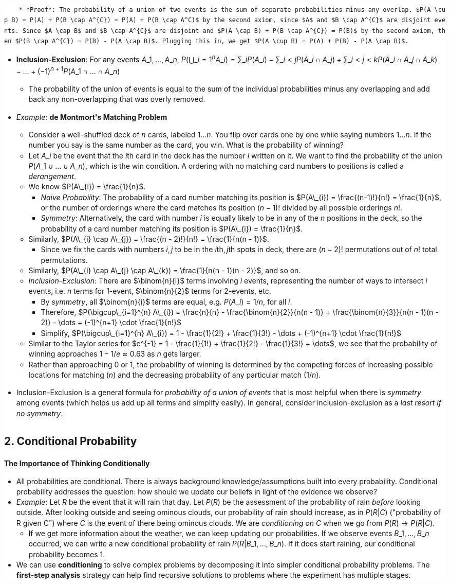        * *Proof*: The probability of a union of two events is the sum of separate probabilities minus any overlap. $P(A \cup B) = P(A) + P(B \cap A^{C}) = P(A) + P(B \cap A^C)$ by the second axiom, since $A$ and $B \cap A^{C}$ are disjoint events. Since $A \cap B$ and $B \cap A^{C}$ are disjoint and $P(A \cap B) + P(B \cap A^{C}) = P(B)$ by the second axiom, then $P(B \cap A^{C}) = P(B) - P(A \cap B)$. Plugging this in, we get $P(A \cup B) = P(A) + P(B) - P(A \cap B)$.

* **Inclusion-Exclusion**: For any events $A\_{1}, \dots, A\_{n}$, $P(\bigcup\_{i=1}^{n} A\_{i}) = \sum\_{i} P(A\_{i}) - \sum\_{i < j} P(A\_{i} \cap A\_{j}) + \sum\_{i < j < k} P(A\_{i} \cap A\_{j} \cap A\_{k}) - \dots + (-1)^{n + 1} P(A\_{1} \cap \dots \cap A\_{n})$
    * The probability of the union of events is equal to the sum of the individual probabilities minus any overlapping and add back any non-overlapping that was overly removed.

* *Example*: **de Montmort's Matching Problem**
    * Consider a well-shuffled deck of $n$ cards, labeled $1 \dots n$. You flip over cards one by one while saying numbers $1 \dots n$. If the number you say is the same number as the card, you win. What is the probability of winning?
    * Let $A\_{i}$ be the event that the $i \text{th}$ card in the deck has the number $i$ written on it. We want to find the probability of the union $P(A\_{1} \cup \dots \cup A\_{n})$, which is the win condition. A ordering with no matching card numbers to positions is called a *derangement*.
    * We know $P(A\_{i}) = \frac{1}{n}$.
        * *Naive Probability*: The probability of a card number matching its position is $P(A\_{i}) = \frac{(n-1)!}{n!} = \frac{1}{n}$, or the number of orderings where the card matches its position $(n-1)!$ divided by all possible orderings $n!$.
        * *Symmetry*: Alternatively, the card with number $i$ is equally likely to be in any of the $n$ positions in the deck, so the probability of a card number matching its position is $P(A\_{i}) = \frac{1}{n}$.
    * Similarly, $P(A\_{i} \cap A\_{j}) = \frac{(n - 2)!}{n!} = \frac{1}{n(n - 1)}$.
        * Since we fix the cards with numbers $i,j$ to be in the $i \text{th}, j \text{th}$ spots in deck, there are $(n-2)!$ permutations out of $n!$ total permutations.
    * Similarly, $P(A\_{i} \cap A\_{j} \cap A\_{k}) = \frac{1}{n(n - 1)(n - 2)}$, and so on.
    * *Inclusion-Exclusion*: There are $\binom{n}{i}$ terms involving $i$ events, representing the number of ways to intersect $i$ events, i.e. $n$ terms for 1-event, $\binom{n}{2}$ terms for 2-events, etc.
        * By *symmetry*, all $\binom{n}{i}$ terms are equal, e.g. $P(A\_{i}) = 1/n \text{, for all }i$.
        * Therefore, $P(\bigcup\_{i=1}^{n} A\_{i}) = \frac{n}{n} - \frac{\binom{n}{2}}{n(n - 1)} + \frac{\binom{n}{3}}{n(n - 1)(n - 2)} - \dots + (-1)^{n+1} \cdot \frac{1}{n!}$
        * Simplify, $P(\bigcup\_{i=1}^{n} A\_{i}) = 1 - \frac{1}{2!} + \frac{1}{3!} - \dots + (-1)^{n+1} \cdot \frac{1}{n!}$
    * Similar to the Taylor series for $e^{-1} = 1 - \frac{1}{1!} + \frac{1}{2!} - \frac{1}{3!} + \dots$, we see that the probability of winning approaches $1 - 1/e \approx 0.63$ as $n$ gets larger.
    * Rather than approaching 0 or 1, the probability of winning is determined by the competing forces of increasing possible locations for matching $(n)$ and the decreasing probability of any particular match $(1/n)$.
* Inclusion-Exclusion is a general formula for *probability of a union of events* that is most helpful when there is *symmetry* among events (which helps us add up all terms and simplify easily). In general, consider inclusion-exclusion as a *last resort if no symmetry*.


## 2. Conditional Probability

**The Importance of Thinking Conditionally**
* All probabilities are conditional. There is always background knowledge/assumptions built into every probability. Conditional probability addresses the question: how should we update our beliefs in light of the evidence we observe?
* *Example*: Let $R$ be the event that it will rain that day. Let $P(R)$ be the assessment of the probability of rain *before* looking outside. After looking outside and seeing ominous clouds, our probability of rain should increase, as in $P(R \vert C)$ ("probability of R given C") where $C$ is the event of there being ominous clouds. We are *conditioning on* $C$ when we go from $P(R) \rightarrow P(R \vert C)$.
    * If we get more information about the weather, we can keep updating our probabilities. If we observe events $B\_{1}, \dots, B\_{n}$ occurred, we can write a new conditional probability of rain $P(R \vert B\_{1}, \dots, B\_{n})$. If it does start raining, our conditional probability becomes 1.
* We can use **conditioning** to solve complex problems by decomposing it into simpler conditional probability problems. The **first-step analysis** strategy can help find recursive solutions to problems where the experiment has multiple stages.